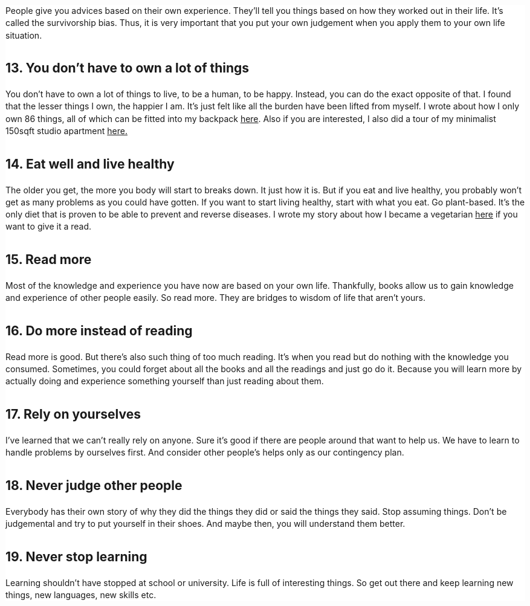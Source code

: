 People give you advices based on their own experience. They’ll tell you things based on how they worked out in their life. It’s called the survivorship bias. Thus, it is very important that you put your own judgement when you apply them to your own life situation.

## 13. You don’t have to own a lot of things 

You don’t have to own a lot of things to live, to be a human, to be happy. Instead, you can do the exact opposite of that. I found that the lesser things I own, the happier I am. It’s just felt like all the burden have been lifted from myself. I wrote about how I only own 86 things, all of which can be fitted into my backpack [here](https://ryzalyusoff.com/everything-i-own-fits-into-one-backpack/). Also if you are interested, I also did a tour of my minimalist 150sqft studio apartment [here.](https://www.youtube.com/watch?v=HEo7SQy6bg0)

## 14. Eat well and live healthy

The older you get, the more you body will start to breaks down. It just how it is. But if you eat and live healthy, you probably won’t get as many problems as you could have gotten. If you want to start living healthy, start with what you eat. Go plant-based. It’s the only diet that is proven to be able to prevent and reverse diseases. I wrote my story about how I became a vegetarian [here](https://ryzalyusoff.com/why-i-became-a-vegetarian/) if you want to give it a read.

## 15. Read more

Most of the knowledge and experience you have now are based on your own life. Thankfully, books allow us to gain knowledge and experience of other people easily. So read more. They are bridges to wisdom of life that aren’t yours.

## 16. Do more instead of reading

Read more is good. But there’s also such thing of too much reading. It’s when you read but do nothing with the knowledge you consumed. Sometimes, you could forget about all the books and all the readings and just go do it. Because you will learn more by actually doing and experience something yourself than just reading about them.

## 17. Rely on yourselves

I’ve learned that we can’t really rely on anyone. Sure it’s good if there are people around that want to help us. We have to learn to handle problems by ourselves first. And consider other people’s helps only as our contingency plan.

## 18. Never judge other people

Everybody has their own story of why they did the things they did or said the things they said. Stop assuming things. Don’t be judgemental and try to put yourself in their shoes. And maybe then, you will understand them better.

## 19. Never stop learning

Learning shouldn’t have stopped at school or university. Life is full of interesting things. So get out there and keep learning new things, new languages, new skills etc.
